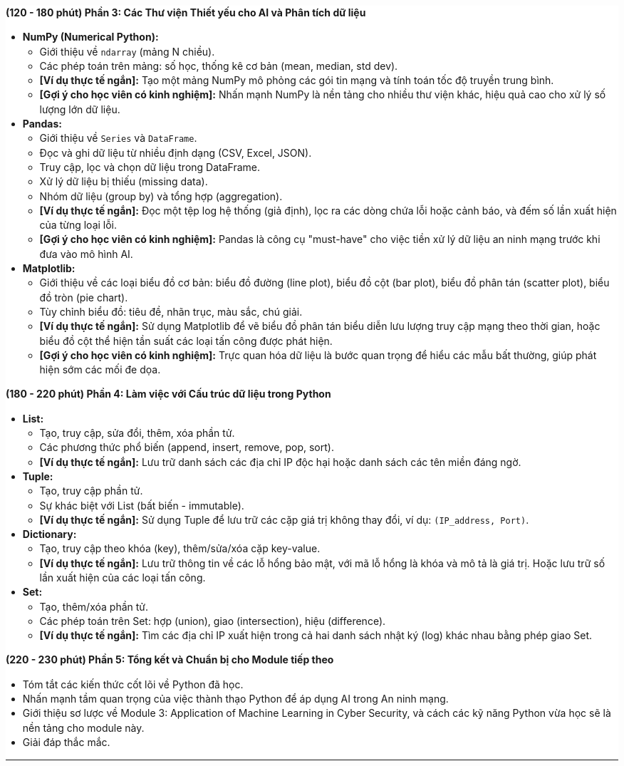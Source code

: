 **(120 - 180 phút) Phần 3: Các Thư viện Thiết yếu cho AI và Phân tích dữ liệu**

* **NumPy (Numerical Python):** 
  * Giới thiệu về `ndarray` (mảng N chiều).
  * Các phép toán trên mảng: số học, thống kê cơ bản (mean, median, std dev).
  * **\[Ví dụ thực tế ngắn\]:** Tạo một mảng NumPy mô phỏng các gói tin mạng và tính toán tốc độ truyền trung bình.
  * **\[Gợi ý cho học viên có kinh nghiệm\]:** Nhấn mạnh NumPy là nền tảng cho nhiều thư viện khác, hiệu quả cao cho xử lý số lượng lớn dữ liệu.
* **Pandas:** 
  * Giới thiệu về `Series` và `DataFrame`.
  * Đọc và ghi dữ liệu từ nhiều định dạng (CSV, Excel, JSON).
  * Truy cập, lọc và chọn dữ liệu trong DataFrame.
  * Xử lý dữ liệu bị thiếu (missing data).
  * Nhóm dữ liệu (group by) và tổng hợp (aggregation).
  * **\[Ví dụ thực tế ngắn\]:** Đọc một tệp log hệ thống (giả định), lọc ra các dòng chứa lỗi hoặc cảnh báo, và đếm số lần xuất hiện của từng loại lỗi.
  * **\[Gợi ý cho học viên có kinh nghiệm\]:** Pandas là công cụ "must-have" cho việc tiền xử lý dữ liệu an ninh mạng trước khi đưa vào mô hình AI.
* **Matplotlib:** 
  * Giới thiệu về các loại biểu đồ cơ bản: biểu đồ đường (line plot), biểu đồ cột (bar plot), biểu đồ phân tán (scatter plot), biểu đồ tròn (pie chart).
  * Tùy chỉnh biểu đồ: tiêu đề, nhãn trục, màu sắc, chú giải.
  * **\[Ví dụ thực tế ngắn\]:** Sử dụng Matplotlib để vẽ biểu đồ phân tán biểu diễn lưu lượng truy cập mạng theo thời gian, hoặc biểu đồ cột thể hiện tần suất các loại tấn công được phát hiện.
  * **\[Gợi ý cho học viên có kinh nghiệm\]:** Trực quan hóa dữ liệu là bước quan trọng để hiểu các mẫu bất thường, giúp phát hiện sớm các mối đe dọa.

**(180 - 220 phút) Phần 4: Làm việc với Cấu trúc dữ liệu trong Python**

* **List:** 
  * Tạo, truy cập, sửa đổi, thêm, xóa phần tử.
  * Các phương thức phổ biến (append, insert, remove, pop, sort).
  * **\[Ví dụ thực tế ngắn\]:** Lưu trữ danh sách các địa chỉ IP độc hại hoặc danh sách các tên miền đáng ngờ.
* **Tuple:** 
  * Tạo, truy cập phần tử.
  * Sự khác biệt với List (bất biến - immutable).
  * **\[Ví dụ thực tế ngắn\]:** Sử dụng Tuple để lưu trữ các cặp giá trị không thay đổi, ví dụ: `(IP_address, Port)`.
* **Dictionary:** 
  * Tạo, truy cập theo khóa (key), thêm/sửa/xóa cặp key-value.
  * **\[Ví dụ thực tế ngắn\]:** Lưu trữ thông tin về các lỗ hổng bảo mật, với mã lỗ hổng là khóa và mô tả là giá trị. Hoặc lưu trữ số lần xuất hiện của các loại tấn công.
* **Set:** 
  * Tạo, thêm/xóa phần tử.
  * Các phép toán trên Set: hợp (union), giao (intersection), hiệu (difference).
  * **\[Ví dụ thực tế ngắn\]:** Tìm các địa chỉ IP xuất hiện trong cả hai danh sách nhật ký (log) khác nhau bằng phép giao Set.

**(220 - 230 phút) Phần 5: Tổng kết và Chuẩn bị cho Module tiếp theo**

* Tóm tắt các kiến thức cốt lõi về Python đã học.
* Nhấn mạnh tầm quan trọng của việc thành thạo Python để áp dụng AI trong An ninh mạng.
* Giới thiệu sơ lược về Module 3: Application of Machine Learning in Cyber Security, và cách các kỹ năng Python vừa học sẽ là nền tảng cho module này.
* Giải đáp thắc mắc.

---